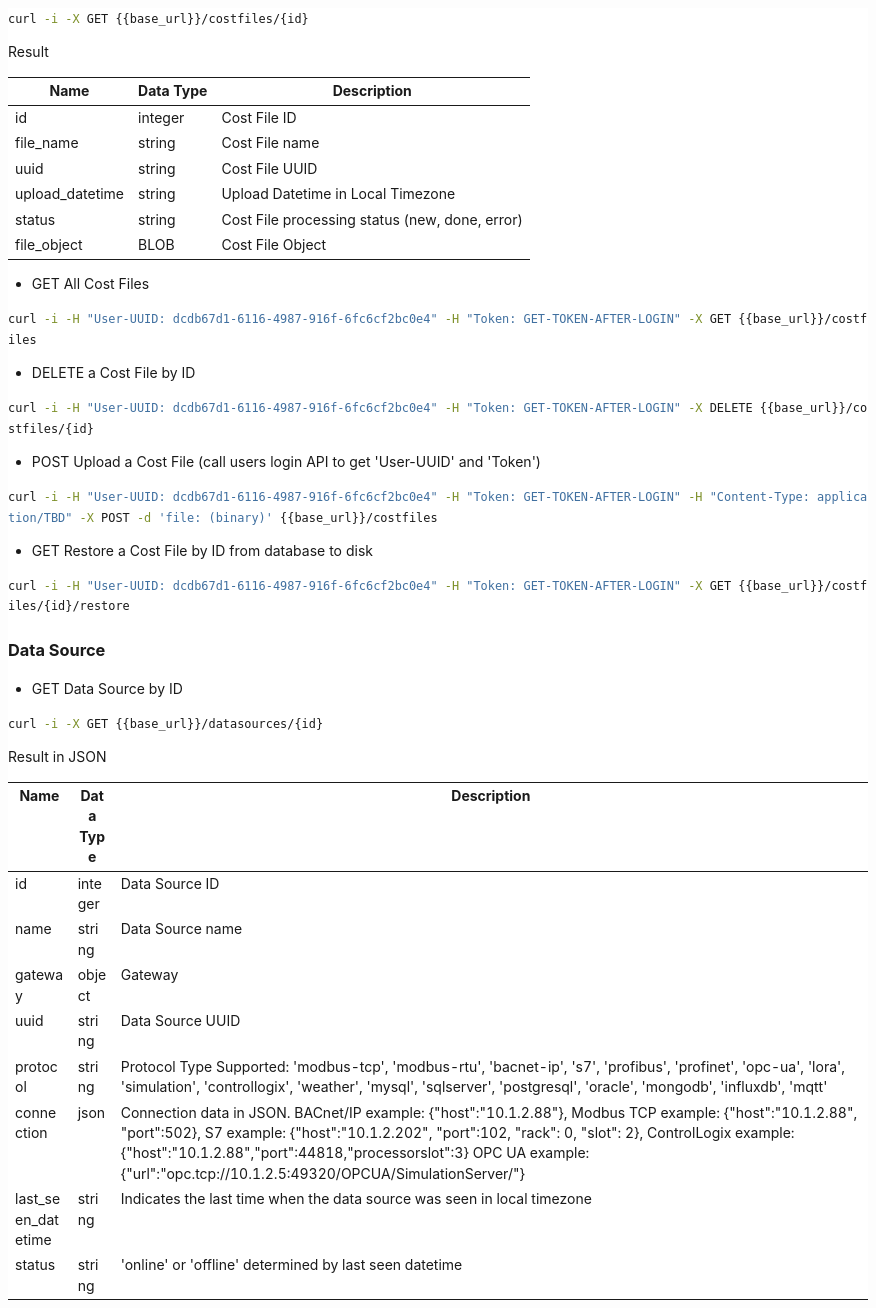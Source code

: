 ```bash
curl -i -X GET {{base_url}}/costfiles/{id}
```
Result

| Name          | Data Type | Description                               |
|---------------|-----------|-------------------------------------------|
| id            | integer   | Cost File ID                     |
| file_name     | string    | Cost File name                   |
| uuid          | string    | Cost File UUID                   |
| upload_datetime | string  | Upload Datetime in Local Timezone |
| status        | string    | Cost File processing status (new, done, error)   |
| file_object   | BLOB       | Cost File Object                 |

*   GET All Cost Files
```bash
curl -i -H "User-UUID: dcdb67d1-6116-4987-916f-6fc6cf2bc0e4" -H "Token: GET-TOKEN-AFTER-LOGIN" -X GET {{base_url}}/costfiles
```
*   DELETE a Cost File by ID
```bash
curl -i -H "User-UUID: dcdb67d1-6116-4987-916f-6fc6cf2bc0e4" -H "Token: GET-TOKEN-AFTER-LOGIN" -X DELETE {{base_url}}/costfiles/{id}
```
*   POST Upload a Cost File
  (call users login API to get 'User-UUID' and 'Token')
```bash
curl -i -H "User-UUID: dcdb67d1-6116-4987-916f-6fc6cf2bc0e4" -H "Token: GET-TOKEN-AFTER-LOGIN" -H "Content-Type: application/TBD" -X POST -d 'file: (binary)' {{base_url}}/costfiles
```
*   GET Restore a Cost File by ID from database to disk
```bash
curl -i -H "User-UUID: dcdb67d1-6116-4987-916f-6fc6cf2bc0e4" -H "Token: GET-TOKEN-AFTER-LOGIN" -X GET {{base_url}}/costfiles/{id}/restore
```

### Data Source
*   GET Data Source by ID

```bash
curl -i -X GET {{base_url}}/datasources/{id}
```
Result in JSON

| Name          | Data Type | Description                               |
|---------------|-----------|-------------------------------------------|
| id            | integer   | Data Source ID                            |
| name          | string    | Data Source name                          |
| gateway       | object    | Gateway                                   |
| uuid          | string    | Data Source UUID                          |
| protocol      | string    | Protocol Type Supported: 'modbus-tcp', 'modbus-rtu', 'bacnet-ip', 's7', 'profibus', 'profinet', 'opc-ua', 'lora', 'simulation', 'controllogix', 'weather', 'mysql', 'sqlserver', 'postgresql', 'oracle', 'mongodb', 'influxdb', 'mqtt' |
| connection    | json      | Connection data in JSON. BACnet/IP example: {"host":"10.1.2.88"}, Modbus TCP example: {"host":"10.1.2.88", "port":502}, S7 example: {"host":"10.1.2.202", "port":102, "rack": 0, "slot": 2}, ControlLogix example: {"host":"10.1.2.88","port":44818,"processorslot":3} OPC UA example: {"url":"opc.tcp://10.1.2.5:49320/OPCUA/SimulationServer/"} |
| last_seen_datetime| string | Indicates the last time when the data source was seen in local timezone |
| status        | string    | 'online' or 'offline' determined by last seen datetime|
